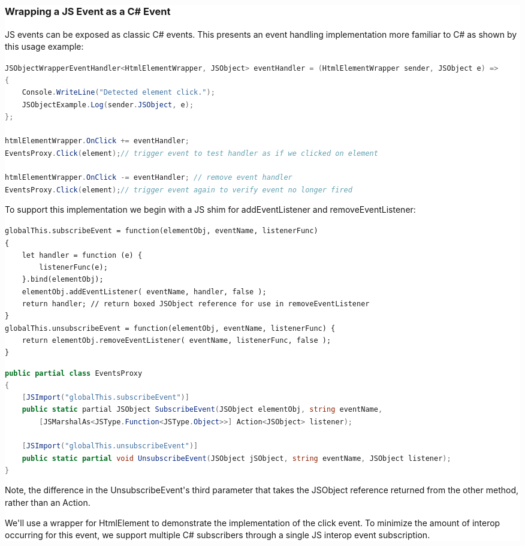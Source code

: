 ### Wrapping a JS Event as a C# Event

JS events can be exposed as classic C# events.  This presents an event handling implementation more familiar to C# as shown by this usage example:

```C#
JSObjectWrapperEventHandler<HtmlElementWrapper, JSObject> eventHandler = (HtmlElementWrapper sender, JSObject e) =>
{
    Console.WriteLine("Detected element click.");    
    JSObjectExample.Log(sender.JSObject, e);
};

htmlElementWrapper.OnClick += eventHandler;
EventsProxy.Click(element);// trigger event to test handler as if we clicked on element

htmlElementWrapper.OnClick -= eventHandler; // remove event handler
EventsProxy.Click(element);// trigger event again to verify event no longer fired
```

To support this implementation we begin with a JS shim for addEventListener and removeEventListener: 

```JS
globalThis.subscribeEvent = function(elementObj, eventName, listenerFunc) 
{    
    let handler = function (e) {
        listenerFunc(e);
    }.bind(elementObj);
    elementObj.addEventListener( eventName, handler, false );
    return handler; // return boxed JSObject reference for use in removeEventListener
}
globalThis.unsubscribeEvent = function(elementObj, eventName, listenerFunc) { 
    return elementObj.removeEventListener( eventName, listenerFunc, false ); 
}
```

```C#
public partial class EventsProxy
{
    [JSImport("globalThis.subscribeEvent")]
    public static partial JSObject SubscribeEvent(JSObject elementObj, string eventName,
        [JSMarshalAs<JSType.Function<JSType.Object>>] Action<JSObject> listener);

    [JSImport("globalThis.unsubscribeEvent")]
    public static partial void UnsubscribeEvent(JSObject jSObject, string eventName, JSObject listener);
}
```

Note, the difference in the UnsubscribeEvent's third parameter that takes the JSObject reference returned from the other method, rather than an Action. 

We'll use a wrapper for HtmlElement to demonstrate the implementation of the click event. To minimize the amount of interop occurring for this event, we support multiple C# subscribers through a single JS interop event subscription. 

